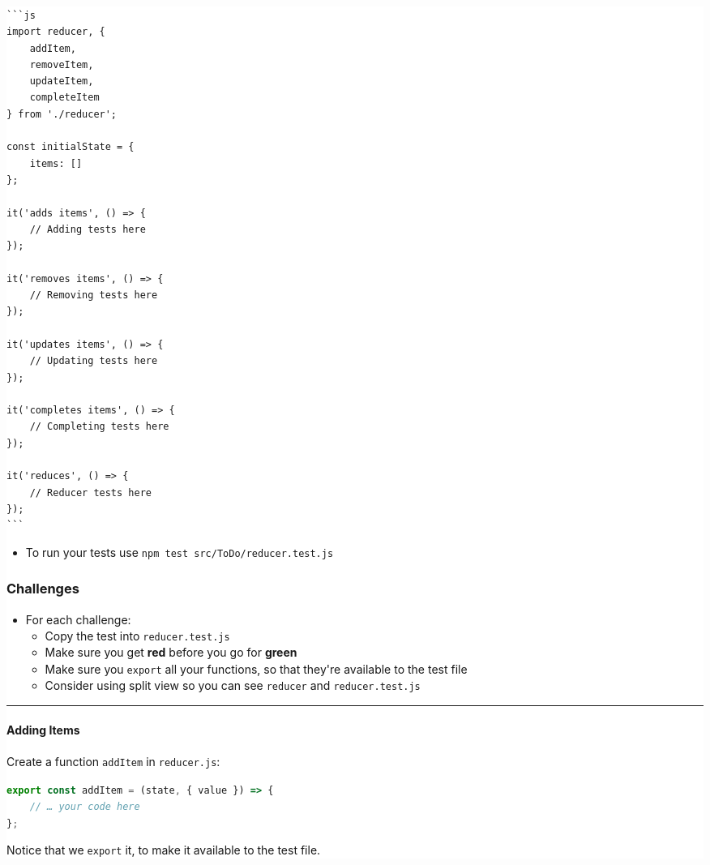    ```js
    import reducer, {
        addItem,
        removeItem,
        updateItem,
        completeItem
    } from './reducer';

    const initialState = {
        items: []
    };

    it('adds items', () => {
        // Adding tests here
    });

    it('removes items', () => {
        // Removing tests here
    });

    it('updates items', () => {
        // Updating tests here
    });

    it('completes items', () => {
        // Completing tests here
    });

    it('reduces', () => {
        // Reducer tests here
    });
    ```
- To run your tests use `npm test src/ToDo/reducer.test.js`

### Challenges

- For each challenge:
    - Copy the test into `reducer.test.js`
    - Make sure you get **red** before you go for **green**
    - Make sure you `export` all your functions, so that they're available to the test file
    - Consider using split view so you can see `reducer` and `reducer.test.js`


---


#### Adding Items

Create a function `addItem` in `reducer.js`:

```js
export const addItem = (state, { value }) => {
    // … your code here
};
```

Notice that we `export` it, to make it available to the test file.
